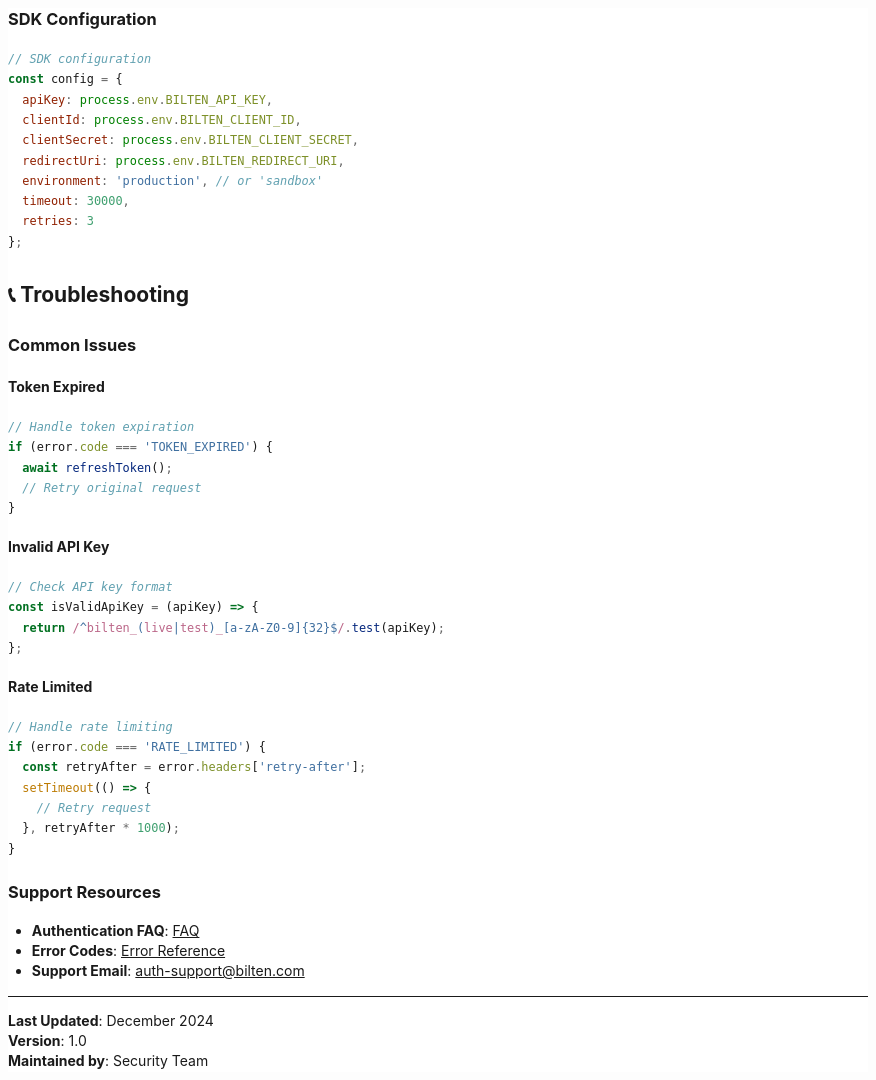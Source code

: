 ### SDK Configuration
```javascript
// SDK configuration
const config = {
  apiKey: process.env.BILTEN_API_KEY,
  clientId: process.env.BILTEN_CLIENT_ID,
  clientSecret: process.env.BILTEN_CLIENT_SECRET,
  redirectUri: process.env.BILTEN_REDIRECT_URI,
  environment: 'production', // or 'sandbox'
  timeout: 30000,
  retries: 3
};
```

## 📞 Troubleshooting

### Common Issues

#### Token Expired
```javascript
// Handle token expiration
if (error.code === 'TOKEN_EXPIRED') {
  await refreshToken();
  // Retry original request
}
```

#### Invalid API Key
```javascript
// Check API key format
const isValidApiKey = (apiKey) => {
  return /^bilten_(live|test)_[a-zA-Z0-9]{32}$/.test(apiKey);
};
```

#### Rate Limited
```javascript
// Handle rate limiting
if (error.code === 'RATE_LIMITED') {
  const retryAfter = error.headers['retry-after'];
  setTimeout(() => {
    // Retry request
  }, retryAfter * 1000);
}
```

### Support Resources
- **Authentication FAQ**: [FAQ](./faq.md)
- **Error Codes**: [Error Reference](./errors.md)
- **Support Email**: auth-support@bilten.com

---

**Last Updated**: December 2024  
**Version**: 1.0  
**Maintained by**: Security Team
